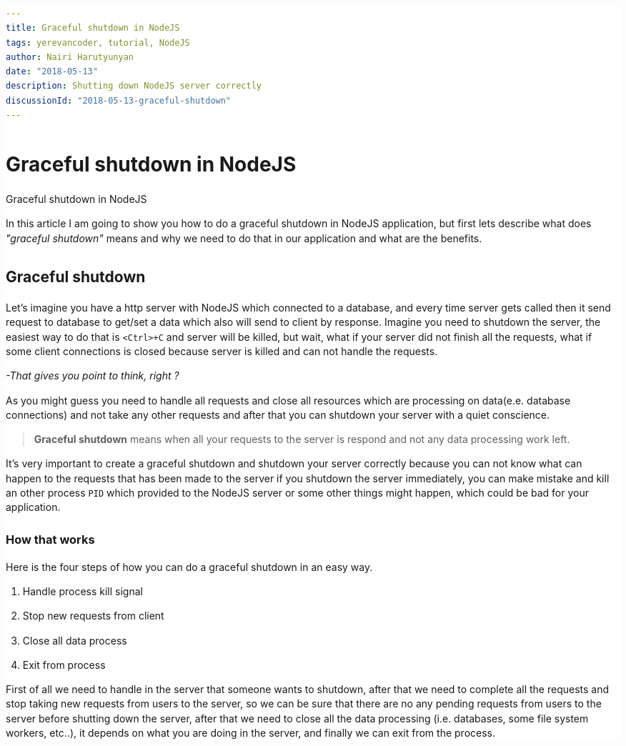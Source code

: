 ```yaml
---
title: Graceful shutdown in NodeJS
tags: yerevancoder, tutorial, NodeJS
author: Nairi Harutyunyan
date: "2018-05-13"
description: Shutting down NodeJS server correctly
discussionId: "2018-05-13-graceful-shutdown"
---
```


# Graceful shutdown in NodeJS

Graceful shutdown in NodeJS

In this article I am going to show you how to do a graceful shutdown in NodeJS application, but first lets describe what does *"graceful shutdown"* means and why we need to do that in our application and what are the benefits.

## Graceful shutdown

Let’s imagine you have a http server with NodeJS which connected to a database, and every time server gets called then it send request to database to get/set a data which also will send to client by response.
Imagine you need to shutdown the server, the easiest way to do that is `<Ctrl>+C` and server will be killed, but wait, what if your server did not finish all the requests, what if some client connections is closed because server is killed and can not handle the requests.

*-That gives you point to think, right ?*

As you might guess you need to handle all requests and close all resources which are processing on data(e.e. database connections) and not take any other requests and after that you can shutdown your server with a quiet conscience.
> **Graceful shutdown** means when all your requests to the server is respond and not any data processing work left.

It’s very important to create a graceful shutdown and shutdown your server correctly because you can not know what can happen to the requests that has been made to the server if you shutdown the server immediately, you can make mistake and kill an other process `PID` which provided to the NodeJS server or some other things might happen, which could be bad for your application.

### How that works

Here is the four steps of how you can do a graceful shutdown in an easy way.

1. Handle process kill signal

1. Stop new requests from client

1. Close all data process

1. Exit from process

First of all we need to handle in the server that someone wants to shutdown, after that we need to complete all the requests and stop taking new requests from users to the server, so we can be sure that there are no any pending requests from users to the server before shutting down the server, after that we need to close all the data processing (i.e. databases, some file system workers, etc..), it depends on what you are doing in the server, and finally we can exit from the process.
